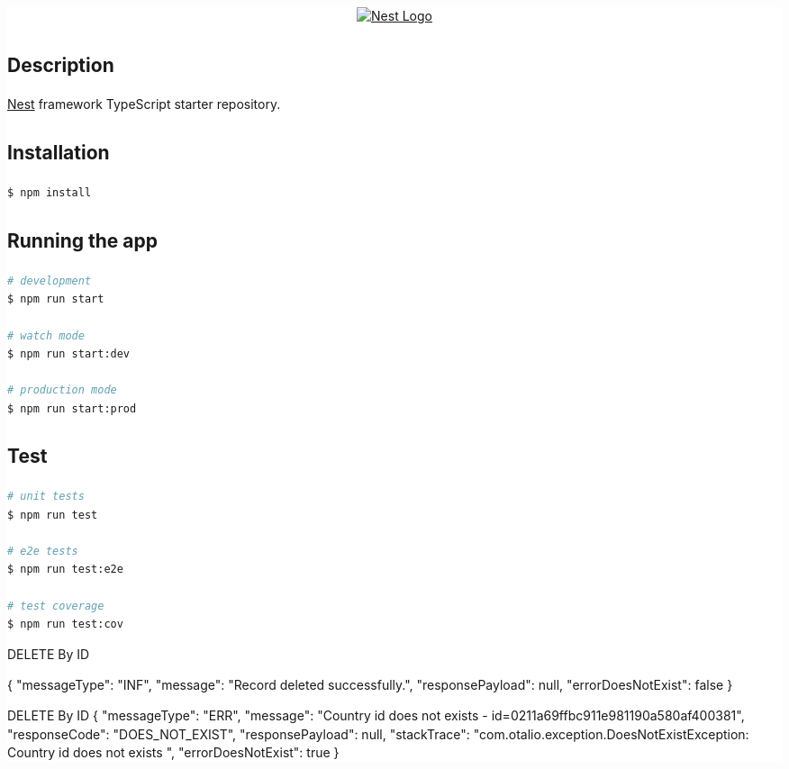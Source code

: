 <p align="center">
  <a href="http://nestjs.com/" target="blank"><img src="https://nestjs.com/img/logo_text.svg" width="320" alt="Nest Logo" /></a>
</p>

## Description

[Nest](https://github.com/nestjs/nest) framework TypeScript starter repository.

## Installation

```bash
$ npm install
```

## Running the app

```bash
# development
$ npm run start

# watch mode
$ npm run start:dev

# production mode
$ npm run start:prod
```

## Test

```bash
# unit tests
$ npm run test

# e2e tests
$ npm run test:e2e

# test coverage
$ npm run test:cov
```

DELETE By ID

  {
  "messageType": "INF",
  "message": "Record deleted successfully.",
  "responsePayload": null,
  "errorDoesNotExist": false
}

DELETE By ID
{
  "messageType": "ERR",
  "message": "Country id does not exists - id=0211a69ffbc911e981190a580af400381",
  "responseCode": "DOES_NOT_EXIST",
  "responsePayload": null,
  "stackTrace": "com.otalio.exception.DoesNotExistException: Country id does not exists ",
  "errorDoesNotExist": true
}
